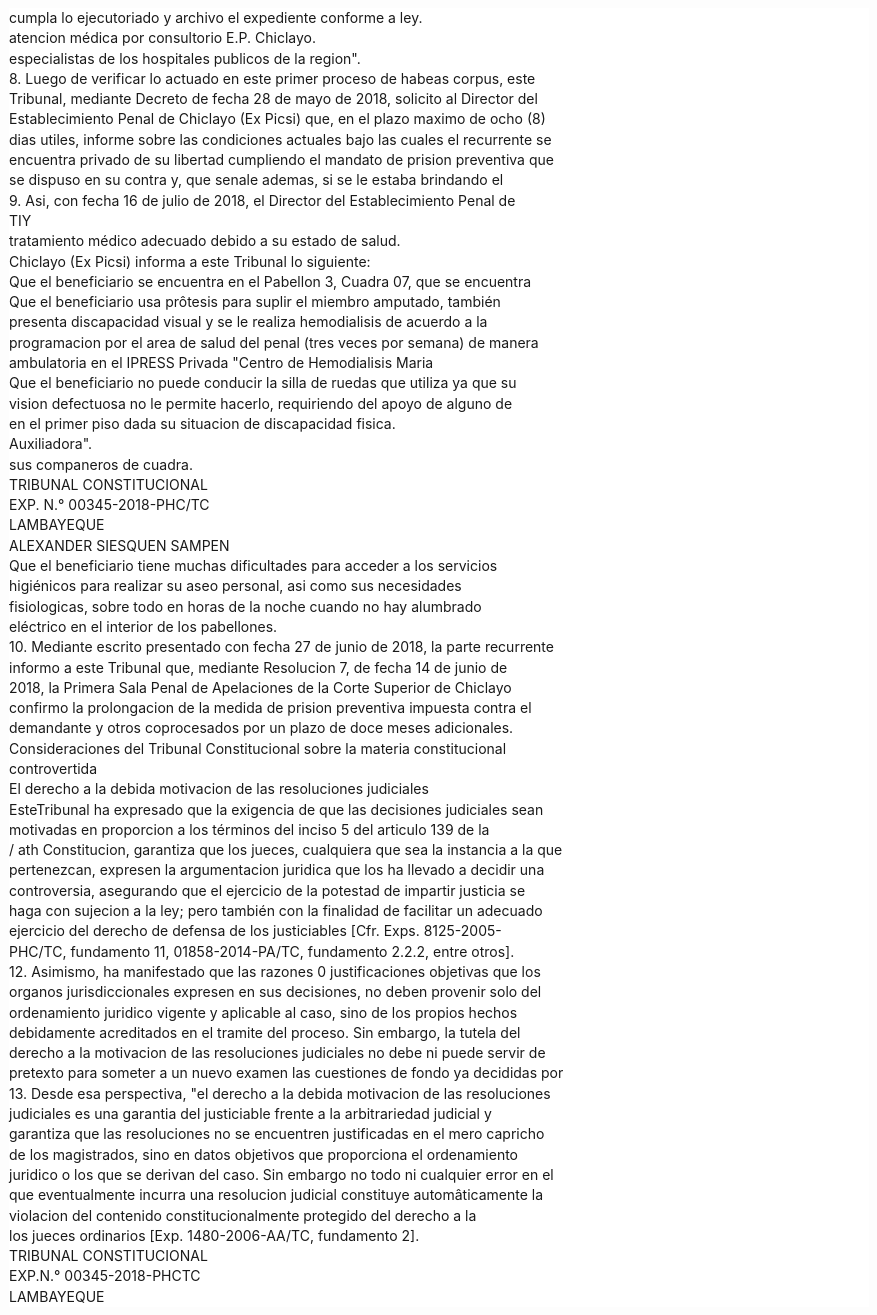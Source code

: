 cumpla lo ejecutoriado y archivo el expediente conforme a ley.  
atencion médica por consultorio E.P. Chiclayo.  
especialistas de los hospitales publicos de la region".  
8. Luego de verificar lo actuado en este primer proceso de habeas corpus, este  
Tribunal, mediante Decreto de fecha 28 de mayo de 2018, solicito al Director del  
Establecimiento Penal de Chiclayo (Ex Picsi) que, en el plazo maximo de ocho (8)  
dias utiles, informe sobre las condiciones actuales bajo las cuales el recurrente se  
encuentra privado de su libertad cumpliendo el mandato de prision preventiva que  
se dispuso en su contra y, que senale ademas, si se le estaba brindando el  
9. Asi, con fecha 16 de julio de 2018, el Director del Establecimiento Penal de  
TIY  
tratamiento médico adecuado debido a su estado de salud.  
Chiclayo (Ex Picsi) informa a este Tribunal lo siguiente:  
Que el beneficiario se encuentra en el Pabellon 3, Cuadra 07, que se encuentra  
Que el beneficiario usa prôtesis para suplir el miembro amputado, también  
presenta discapacidad visual y se le realiza hemodialisis de acuerdo a la  
programacion por el area de salud del penal (tres veces por semana) de manera  
ambulatoria en el IPRESS Privada "Centro de Hemodialisis Maria  
Que el beneficiario no puede conducir la silla de ruedas que utiliza ya que su  
vision defectuosa no le permite hacerlo, requiriendo del apoyo de alguno de  
en el primer piso dada su situacion de discapacidad fisica.  
Auxiliadora".  
sus companeros de cuadra.  
TRIBUNAL CONSTITUCIONAL  
EXP. N.° 00345-2018-PHC/TC  
LAMBAYEQUE  
ALEXANDER SIESQUEN SAMPEN  
Que el beneficiario tiene muchas dificultades para acceder a los servicios  
higiénicos para realizar su aseo personal, asi como sus necesidades  
fisiologicas, sobre todo en horas de la noche cuando no hay alumbrado  
eléctrico en el interior de los pabellones.  
10. Mediante escrito presentado con fecha 27 de junio de 2018, la parte recurrente  
informo a este Tribunal que, mediante Resolucion 7, de fecha 14 de junio de  
2018, la Primera Sala Penal de Apelaciones de la Corte Superior de Chiclayo  
confirmo la prolongacion de la medida de prision preventiva impuesta contra el  
demandante y otros coprocesados por un plazo de doce meses adicionales.  
Consideraciones del Tribunal Constitucional sobre la materia constitucional  
controvertida  
El derecho a la debida motivacion de las resoluciones judiciales  
EsteTribunal ha expresado que la exigencia de que las decisiones judiciales sean  
motivadas en proporcion a los términos del inciso 5 del articulo 139 de la  
/ ath Constitucion, garantiza que los jueces, cualquiera que sea la instancia a la que  
pertenezcan, expresen la argumentacion juridica que los ha llevado a decidir una  
controversia, asegurando que el ejercicio de la potestad de impartir justicia se  
haga con sujecion a la ley; pero también con la finalidad de facilitar un adecuado  
ejercicio del derecho de defensa de los justiciables [Cfr. Exps. 8125-2005-  
PHC/TC, fundamento 11, 01858-2014-PA/TC, fundamento 2.2.2, entre otros].  
12. Asimismo, ha manifestado que las razones 0 justificaciones objetivas que los  
organos jurisdiccionales expresen en sus decisiones, no deben provenir solo del  
ordenamiento juridico vigente y aplicable al caso, sino de los propios hechos  
debidamente acreditados en el tramite del proceso. Sin embargo, la tutela del  
derecho a la motivacion de las resoluciones judiciales no debe ni puede servir de  
pretexto para someter a un nuevo examen las cuestiones de fondo ya decididas por  
13. Desde esa perspectiva, "el derecho a la debida motivacion de las resoluciones  
judiciales es una garantia del justiciable frente a la arbitrariedad judicial y  
garantiza que las resoluciones no se encuentren justificadas en el mero capricho  
de los magistrados, sino en datos objetivos que proporciona el ordenamiento  
juridico o los que se derivan del caso. Sin embargo no todo ni cualquier error en el  
que eventualmente incurra una resolucion judicial constituye automâticamente la  
violacion del contenido constitucionalmente protegido del derecho a la  
los jueces ordinarios [Exp. 1480-2006-AA/TC, fundamento 2].  
TRIBUNAL CONSTITUCIONAL  
EXP.N.° 00345-2018-PHCTC  
LAMBAYEQUE  